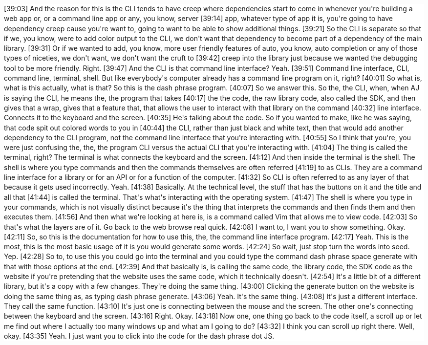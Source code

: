 [39:03] And the reason for this is the CLI tends to have creep where dependencies start to come in whenever you're building a web app or, or a command line app or any, you know, server
[39:14] app, whatever type of app it is, you're going to have dependency creep cause you're want to, going to want to be able to show additional things.
[39:21] So the CLI is separate so that if we, you know, were to add color output to the CLI, we don't want that dependency to become part of a dependency of the main library.
[39:31] Or if we wanted to add, you know, more user friendly features of auto, you know, auto completion or any of those types of niceties, we don't want, we don't want the cruft to
[39:42] creep into the library just because we wanted the debugging tool to be more friendly. Right.
[39:47] And the CLI is that command line interface? Yeah.
[39:51] Command line interface, CLI, command line, terminal, shell. But like everybody's computer already has a command line program on it, right?
[40:01] So what is, what is this actually, what is that? So this is the dash phrase program.
[40:07] So we answer this. So the, the CLI, when, when AJ is saying the CLI, he means the, the program that takes
[40:17] the the code, the raw library code, also called the SDK, and then gives that a wrap, gives that a feature that, that allows the user to interact with that library on the command
[40:32] line interface. Connects it to the keyboard and the screen.
[40:35] He's talking about the code. So if you wanted to make, like he was saying, that code spit out colored words to you in
[40:44] the CLI, rather than just black and white text, then that would add another dependency to the CLI program, not the command line interface that you're interacting with.
[40:55] So I think that you're, you were just confusing the, the, the program CLI versus the actual CLI that you're interacting with.
[41:04] The thing is called the terminal, right? The terminal is what connects the keyboard and the screen.
[41:12] And then inside the terminal is the shell. The shell is where you type commands and then the commands themselves are often referred
[41:19] to as CLIs. They are a command line interface for a library or for an API or for a function of the computer.
[41:32] So CLI is often referred to as any layer of that because it gets used incorrectly. Yeah.
[41:38] Basically. At the technical level, the stuff that has the buttons on it and the title and all that
[41:44] is called the terminal. That's what's interacting with the operating system.
[41:47] The shell is where you type in your commands, which is not visually distinct because it's the thing that interprets the commands and then finds them and then executes them.
[41:56] And then what we're looking at here is, is a command called Vim that allows me to view code.
[42:03] So that's what the layers are of it. Go back to the web browse real quick.
[42:08] I want to, I want you to show something. Okay.
[42:11] So, so this is the documentation for how to use this, the, the command line interface program.
[42:17] Yeah. This is the most, this is the most basic usage of it is you would generate some words.
[42:24] So wait, just stop turn the words into seed. Yep.
[42:28] So to, to use this you could go into the terminal and you could type the command dash phrase space generate with that with those options at the end.
[42:39] And that basically is, is calling the same code, the library code, the SDK code as the website if you're pretending that the website uses the same code, which it technically doesn't.
[42:54] It's a little bit of a different library, but it's a copy with a few changes. They're doing the same thing.
[43:00] Clicking the generate button on the website is doing the same thing as, as typing dash phrase generate.
[43:06] Yeah. It's the same thing.
[43:08] It's just a different interface. They call the same function.
[43:10] It's just one is connecting between the mouse and the screen. The other one's connecting between the keyboard and the screen.
[43:16] Right. Okay.
[43:18] Now one, one thing go back to the code itself, a scroll up or let me find out where I actually too many windows up and what am I going to do?
[43:32] I think you can scroll up right there. Well, okay.
[43:35] Yeah. I just want you to click into the code for the dash phrase dot JS.